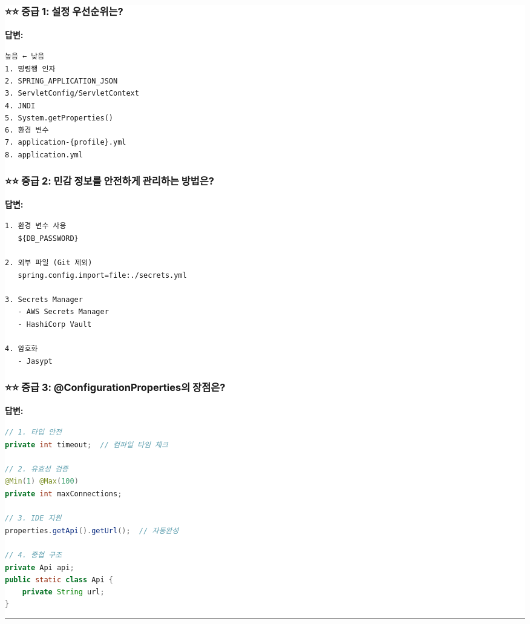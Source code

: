### ⭐⭐ 중급 1: 설정 우선순위는?

**답변:**
```
높음 ← 낮음
1. 명령행 인자
2. SPRING_APPLICATION_JSON
3. ServletConfig/ServletContext
4. JNDI
5. System.getProperties()
6. 환경 변수
7. application-{profile}.yml
8. application.yml
```

### ⭐⭐ 중급 2: 민감 정보를 안전하게 관리하는 방법은?

**답변:**

```
1. 환경 변수 사용
   ${DB_PASSWORD}

2. 외부 파일 (Git 제외)
   spring.config.import=file:./secrets.yml

3. Secrets Manager
   - AWS Secrets Manager
   - HashiCorp Vault

4. 암호화
   - Jasypt
```

### ⭐⭐ 중급 3: @ConfigurationProperties의 장점은?

**답변:**

```java
// 1. 타입 안전
private int timeout;  // 컴파일 타임 체크

// 2. 유효성 검증
@Min(1) @Max(100)
private int maxConnections;

// 3. IDE 지원
properties.getApi().getUrl();  // 자동완성

// 4. 중첩 구조
private Api api;
public static class Api {
    private String url;
}
```

---